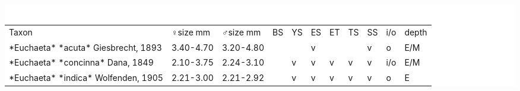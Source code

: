 <br><table>
  <tr>
    <td>Taxon </td>
    <td>♀size mm</td>
    <td>♂size mm</td>
    <td>BS</td>
    <td>YS</td>
    <td>ES</td>
    <td>ET</td>
    <td>TS</td>
    <td>SS</td>
    <td>i/o</td>
    <td>depth</td>
  </tr>
  <tr>
    <td>*Euchaeta* *acuta* Giesbrecht, 1893</td>
    <td>3.40-4.70</td>
    <td>3.20-4.80</td>
    <td></td>
    <td></td>
    <td>v</td>
    <td></td>
    <td></td>
    <td>v</td>
    <td>o</td>
    <td>E/M</td>
  </tr>
  <tr>
    <td>*Euchaeta* *concinna* Dana, 1849</td>
    <td>2.10-3.75</td>
    <td>2.24-3.10</td>
    <td></td>
    <td>v</td>
    <td>v</td>
    <td>v</td>
    <td>v</td>
    <td>v</td>
    <td>i/o</td>
    <td>E/M</td>
  </tr>
  <tr>
    <td>*Euchaeta* *indica* Wolfenden, 1905</td>
    <td>2.21-3.00</td>
    <td>2.21-2.92</td>
    <td></td>
    <td>v</td>
    <td>v</td>
    <td>v</td>
    <td>v</td>
    <td>v</td>
    <td>o</td>
    <td>E</td>
  </tr>
  <tr>
